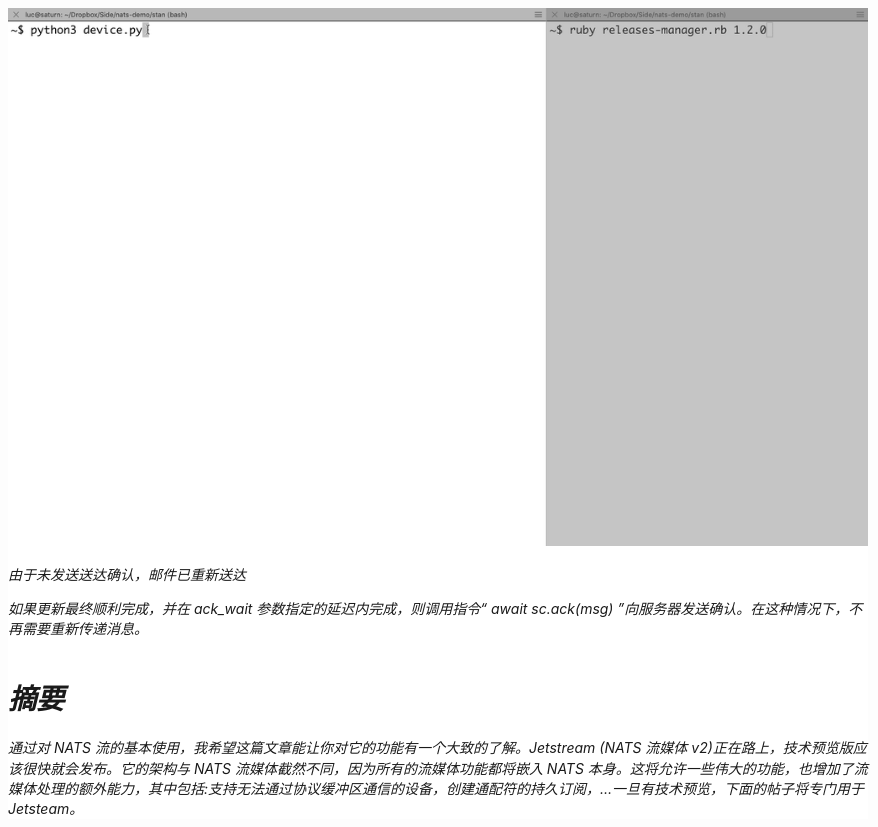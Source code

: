 *![](img/ccdebf2f8bf728167c2567f5f933fc71.png)*

*由于未发送送达确认，邮件已重新送达*

*如果更新最终顺利完成，并在 *ack_wait* 参数指定的延迟内完成，则调用指令“ *await sc.ack(msg)* ”向服务器发送确认。在这种情况下，不再需要重新传递消息。*

# *摘要*

*通过对 NATS 流的基本使用，我希望这篇文章能让你对它的功能有一个大致的了解。Jetstream (NATS 流媒体 v2)正在路上，技术预览版应该很快就会发布。它的架构与 NATS 流媒体截然不同，因为所有的流媒体功能都将嵌入 NATS 本身。这将允许一些伟大的功能，也增加了流媒体处理的额外能力，其中包括:支持无法通过协议缓冲区通信的设备，创建通配符的持久订阅，…一旦有技术预览，下面的帖子将专门用于 Jetsteam。*